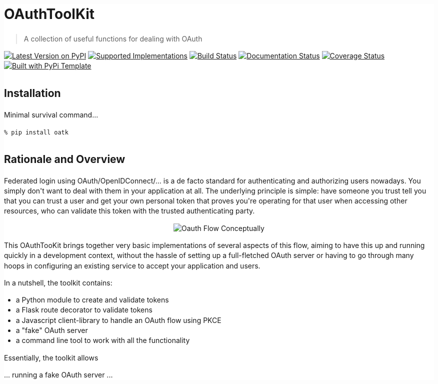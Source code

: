 # OAuthToolKit

> A collection of useful functions for dealing with OAuth

[![Latest Version on PyPI](https://img.shields.io/pypi/v/oatk.svg)](https://pypi.python.org/pypi/oatk/)
[![Supported Implementations](https://img.shields.io/pypi/pyversions/oatk.svg)](https://pypi.python.org/pypi/oatk/)
[![Build Status](https://secure.travis-ci.org/christophevg/oatk.svg?branch=master)](http://travis-ci.org/christophevg/oatk)
[![Documentation Status](https://readthedocs.org/projects/oatk/badge/?version=latest)](https://oatk.readthedocs.io/en/latest/?badge=latest)
[![Coverage Status](https://coveralls.io/repos/github/christophevg/oatk/badge.svg?branch=master)](https://coveralls.io/github/christophevg/oatk?branch=master)
[![Built with PyPi Template](https://img.shields.io/badge/PyPi_Template-v0.2.0-blue.svg)](https://github.com/christophevg/pypi-template)

## Installation

Minimal survival command...

```
% pip install oatk
```

## Rationale and Overview

Federated login using OAuth/OpenIDConnect/... is a de facto standard for authenticating and authorizing users nowadays. You simply don't want to deal with them in your application at all. The underlying principle is simple: have someone you trust tell you that you can trust a user and get your own personal token that proves you're operating for that user when accessing other resources, who can validate this token with the trusted authenticating party.

<p align="center">
  <img alt="Oauth Flow Conceptually" src="../media/oauth-flow-conceptually.png" width="400">
</p>

This OAuthTooKit brings together very basic implementations of several aspects of this flow, aiming to have this up and running quickly in a development context, without the hassle of setting up a full-fletched OAuth server or having to go through many hoops in configuring an existing service to accept your application and users.

In a nutshell, the toolkit contains:

* a Python module to create and validate tokens
* a Flask route decorator to validate tokens
* a Javascript client-library to handle an OAuth flow using PKCE
* a "fake" OAuth server
* a command line tool to work with all the functionality

Essentially, the toolkit allows 

... running a fake OAuth server ...
